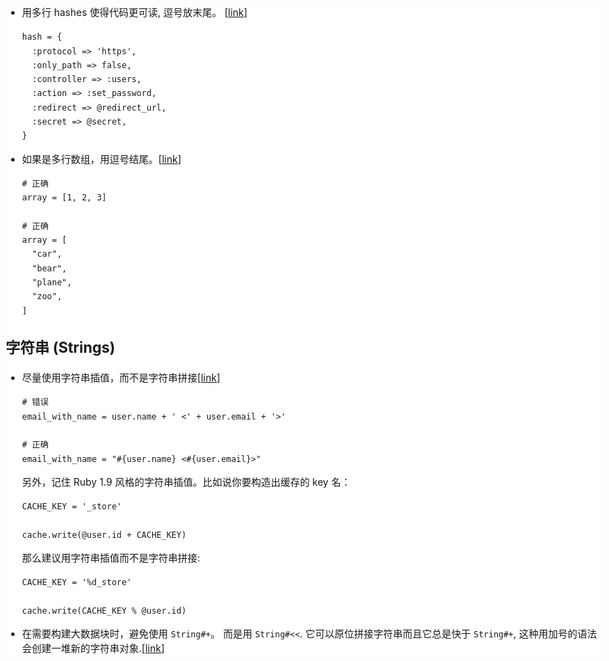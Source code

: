 - 用多行 hashes 使得代码更可读, 逗号放末尾。 [[link](https://github.com/1c7/ruby-airbnb#multiline-hashes)]

  ```
  hash = {
    :protocol => 'https',
    :only_path => false,
    :controller => :users,
    :action => :set_password,
    :redirect => @redirect_url,
    :secret => @secret,
  }
  ```

- 如果是多行数组，用逗号结尾。[[link](https://github.com/1c7/ruby-airbnb#array-trailing-comma)]

  ```
  # 正确
  array = [1, 2, 3]
  
  # 正确
  array = [
    "car",
    "bear",
    "plane",
    "zoo",
  ]
  ```

## 字符串 (Strings)

- 尽量使用字符串插值，而不是字符串拼接[[link](https://github.com/1c7/ruby-airbnb#string-interpolation)]

  ```
  # 错误
  email_with_name = user.name + ' <' + user.email + '>'
  
  # 正确
  email_with_name = "#{user.name} <#{user.email}>"
  ```

  另外，记住 Ruby 1.9 风格的字符串插值。比如说你要构造出缓存的 key 名：

  ```
  CACHE_KEY = '_store'
  
  cache.write(@user.id + CACHE_KEY)
  ```

  那么建议用字符串插值而不是字符串拼接:

  ```
  CACHE_KEY = '%d_store'
  
  cache.write(CACHE_KEY % @user.id)
  ```

- 在需要构建大数据块时，避免使用 `String#+`。
  而是用 `String#<<`. 它可以原位拼接字符串而且它总是快于 `String#+`, 这种用加号的语法会创建一堆新的字符串对象.[[link](https://github.com/1c7/ruby-airbnb#string-concatenation)]
